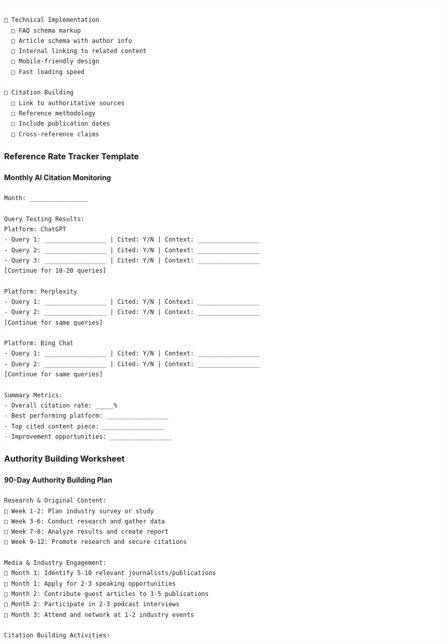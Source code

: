 ```

□ Technical Implementation
  □ FAQ schema markup
  □ Article schema with author info
  □ Internal linking to related content
  □ Mobile-friendly design
  □ Fast loading speed

□ Citation Building
  □ Link to authoritative sources
  □ Reference methodology
  □ Include publication dates
  □ Cross-reference claims
```

### Reference Rate Tracker Template

#### Monthly AI Citation Monitoring
```
Month: ________________

Query Testing Results:
Platform: ChatGPT
- Query 1: _________________ | Cited: Y/N | Context: _________________
- Query 2: _________________ | Cited: Y/N | Context: _________________
- Query 3: _________________ | Cited: Y/N | Context: _________________
[Continue for 10-20 queries]

Platform: Perplexity
- Query 1: _________________ | Cited: Y/N | Context: _________________
- Query 2: _________________ | Cited: Y/N | Context: _________________
[Continue for same queries]

Platform: Bing Chat
- Query 1: _________________ | Cited: Y/N | Context: _________________
- Query 2: _________________ | Cited: Y/N | Context: _________________
[Continue for same queries]

Summary Metrics:
- Overall citation rate: _____%
- Best performing platform: _________________
- Top cited content piece: _________________
- Improvement opportunities: _________________
```

### Authority Building Worksheet

#### 90-Day Authority Building Plan
```
Research & Original Content:
□ Week 1-2: Plan industry survey or study
□ Week 3-6: Conduct research and gather data
□ Week 7-8: Analyze results and create report
□ Week 9-12: Promote research and secure citations

Media & Industry Engagement:
□ Month 1: Identify 5-10 relevant journalists/publications
□ Month 1: Apply for 2-3 speaking opportunities
□ Month 2: Contribute guest articles to 3-5 publications
□ Month 2: Participate in 2-3 podcast interviews
□ Month 3: Attend and network at 1-2 industry events

Citation Building Activities:
```